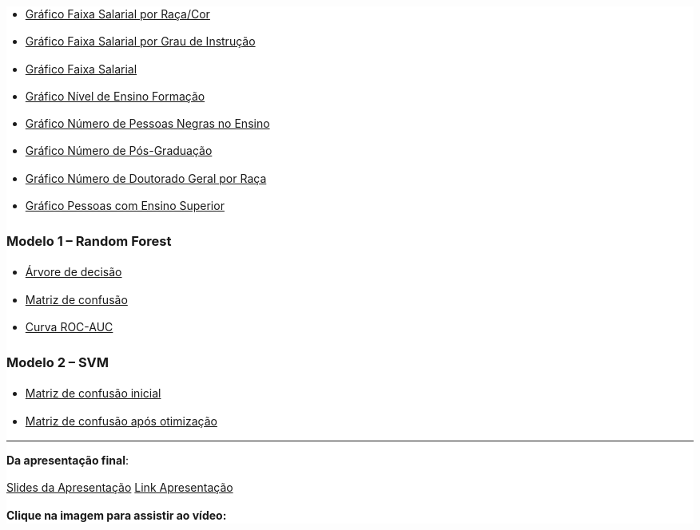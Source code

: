 - [Gráfico Faixa Salarial por Raça/Cor](https://github.com/ICEI-PUC-Minas-PPL-CDIA/ppl-cd-pcd-sist-int-2025-1-grupo-3-Educacao-Empregabilidade-Raca/blob/main/docs/imagens/grafico-faixa-ra%C3%A7a-cor.png)
  
- [Gráfico Faixa Salarial por Grau de Instrução](https://github.com/ICEI-PUC-Minas-PPL-CDIA/ppl-cd-pcd-sist-int-2025-1-grupo-3-Educacao-Empregabilidade-Raca/blob/main/docs/imagens/grafico-faixa-salarial-grau-instru%C3%A7%C3%A3o.png)
  
- [Gráfico Faixa Salarial](https://github.com/ICEI-PUC-Minas-PPL-CDIA/ppl-cd-pcd-sist-int-2025-1-grupo-3-Educacao-Empregabilidade-Raca/blob/main/docs/imagens/grafico-faixa-salarial.png)
  
- [Gráfico Nível de Ensino Formação](https://github.com/ICEI-PUC-Minas-PPL-CDIA/ppl-cd-pcd-sist-int-2025-1-grupo-3-Educacao-Empregabilidade-Raca/blob/main/docs/imagens/grafico-nivel-ensino-forma%C3%A7%C3%A3o.png)
  
- [Gráfico Número de Pessoas Negras no Ensino](https://github.com/ICEI-PUC-Minas-PPL-CDIA/ppl-cd-pcd-sist-int-2025-1-grupo-3-Educacao-Empregabilidade-Raca/blob/main/docs/imagens/grafico-num-pessoas-negras-ensino.png)
  
- [Gráfico Número de Pós-Graduação](https://github.com/ICEI-PUC-Minas-PPL-CDIA/ppl-cd-pcd-sist-int-2025-1-grupo-3-Educacao-Empregabilidade-Raca/blob/main/docs/imagens/grafico-num-pos-grad.png)
  
- [Gráfico Número de Doutorado Geral por Raça](https://github.com/ICEI-PUC-Minas-PPL-CDIA/ppl-cd-pcd-sist-int-2025-1-grupo-3-Educacao-Empregabilidade-Raca/blob/main/docs/imagens/grafico-numero-doutorado-gen-ra%C3%A7a.png)
  
- [Gráfico Pessoas com Ensino Superior](https://github.com/ICEI-PUC-Minas-PPL-CDIA/ppl-cd-pcd-sist-int-2025-1-grupo-3-Educacao-Empregabilidade-Raca/blob/main/docs/imagens/grafico-pessoas-ensino-superior.png)

### Modelo 1 – Random Forest

-
  [Árvore de decisão](imagens/arvore-random-forest.jpeg)

-   
  [Matriz de confusão](imagens/matriz-random-forest.jpeg)

-  
  [Curva ROC-AUC](imagens/curva-roc-random-forest.jpeg)

### Modelo 2 – SVM

- [Matriz de confusão inicial](imagens/matriz-svm.jpeg)

- [Matriz de confusão após otimização](imagens/matriz-svm-optimized.png)

---

**Da apresentação final**:


[Slides da Apresentação](slides-apresentação-final.pptx)
[Link Apresentação](https://www.canva.com/design/DAGqwMQ1Zu8/5N--otF0AgXit8CctMs5gQ/view?utm_content=DAGqwMQ1Zu8&utm_campaign=designshare&utm_medium=link2&utm_source=uniquelinks&utlId=hc679359ef6)


**Clique  na imagem para assistir ao vídeo:**
